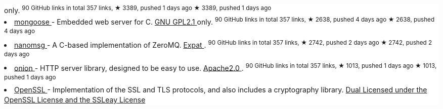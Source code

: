   </a>
  only.
  <sup>
   90 GitHub links in total 357 links, ★ 3389, pushed 1 days ago
  </sup>
  <sup>
   &#9733 3389, pushed 1 days ago
  </sup>
 </li>
 <li>
  <a href="https://github.com/cesanta/mongoose">
   mongoose
  </a>
  - Embedded web server for C.
  <a href="http://www.gnu.org/licenses/old-licenses/gpl-2.0.html">
   GNU GPL2.1
  </a>
  only.
  <sup>
   90 GitHub links in total 357 links, ★ 2638, pushed 4 days ago
  </sup>
  <sup>
   &#9733 2638, pushed 4 days ago
  </sup>
 </li>
 <li>
  <a href="https://github.com/nanomsg/nanomsg">
   nanomsg
  </a>
  - A C-based implementation of ZeroMQ.
  <a href="http://directory.fsf.org/wiki/License:Expat">
   Expat
  </a>
  .
  <sup>
   90 GitHub links in total 357 links, ★ 2742, pushed 2 days ago
  </sup>
  <sup>
   &#9733 2742, pushed 2 days ago
  </sup>
 </li>
 <li>
  <a href="https://github.com/davidmoreno/onion">
   onion
  </a>
  - HTTP server library, designed to be easy to use.
  <a href="http://directory.fsf.org/wiki/License:Apache2.0">
   Apache2.0
  </a>
  .
  <sup>
   90 GitHub links in total 357 links, ★ 1013, pushed 1 days ago
  </sup>
  <sup>
   &#9733 1013, pushed 1 days ago
  </sup>
 </li>
 <li>
  <a href="https://www.openssl.org/">
   OpenSSL
  </a>
  - Implementation of the SSL and TLS protocols, and also includes a cryptography library.
  <a href="https://www.openssl.org/source/license.html">
   Dual Licensed under the OpenSSL License and the SSLeay License